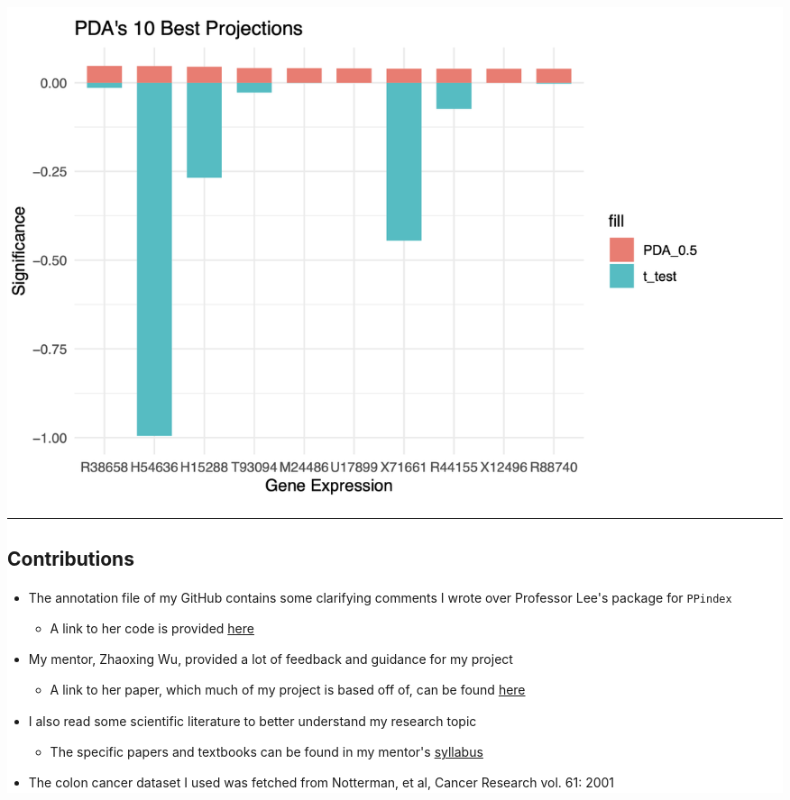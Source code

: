   <img src="./img2/weight_3.png" width="90%" />
</p>

---

## Contributions

- The annotation file of my GitHub contains some clarifying comments I wrote over Professor Lee's package for `PPindex`

  - A link to her code is provided [here](https://github.com/EK-Lee/classPP/blob/master/R/PPindex.R)

- My mentor, Zhaoxing Wu, provided a lot of feedback and guidance for my project

  - A link to her paper, which much of my project is based off of, can be found [here](https://jds-online.org/journal/JDS/article/1326/info)

- I also read some scientific literature to better understand my research topic

  - The specific papers and textbooks can be found in my mentor's [syllabus](./pdf2/DRP_meeting.pdf)
 
- The colon cancer dataset I used was fetched from Notterman, et al, Cancer Research vol. 61: 2001
